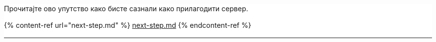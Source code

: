 Прочитајте ово упутство како бисте сазнали како прилагодити сервер.

{% content-ref url="next-step.md" %}
[next-step.md](next-step.md)
{% endcontent-ref %}

***

[^1]: Java Development Kit (Java 개발 환경), Java Runtime Environment (JRE, Java 실행 환경) 을 포함하고 있으며, Plazma 에서는 JDK 에서만 제공되는 일부 기능을 이용하고 있으므로 JDK 설치를 필요로 합니다.

[^2]: Paper, на којем се базира Plazma, заснован је на Spigot-у, који је заснован на официјалној серверској платформи Spigot.

[^3]: Притисните Windows тастер + R

[^4]: За Линукс, у терминал унесите `java --version`

[^5]: JRE је један од отворених изворних пројеката и постоји више врста као што је Minecraft серверска платформа.

[^6]: Обично је познат као **покретач**.

[^7]: Активирањем опције "Аутоматско поновно покретање", сервер ће се аутоматски поново покренути. Можете унети `Control + C` за крај.

[^8]: Није препоручљиво прелазити половину системске меморије.

    Нпр., ако је укупни капацитет меморије система 8GB, није препоручљиво поставити више од 4GB.

[^9]: EULA, Уговор о крајњем кориснику. За више информација посетите [Minecraft веб страницу](https://www.minecraft.net/ko-kr/usage-guidelines).

[^10]: Корпорација Мајкрософт.

[^11]: У складу са чланом 32. став 1. тачка 9. Закона о подршци игрању у Републици Кореји, **Корејска Мајкрософт Корпорација** може бити тужена на суду.

[^12]: Универзални Прикључак и Пустање. Purpur укључен у Plazma-у комуницира са рутером аутоматски преко ове технологије и отвара порт само када је сервер активан, па није потребно ручно преносити порт.

[^13]: Ако немате налог, региструјте се на Ngrok преко Google или GitHub налога.
